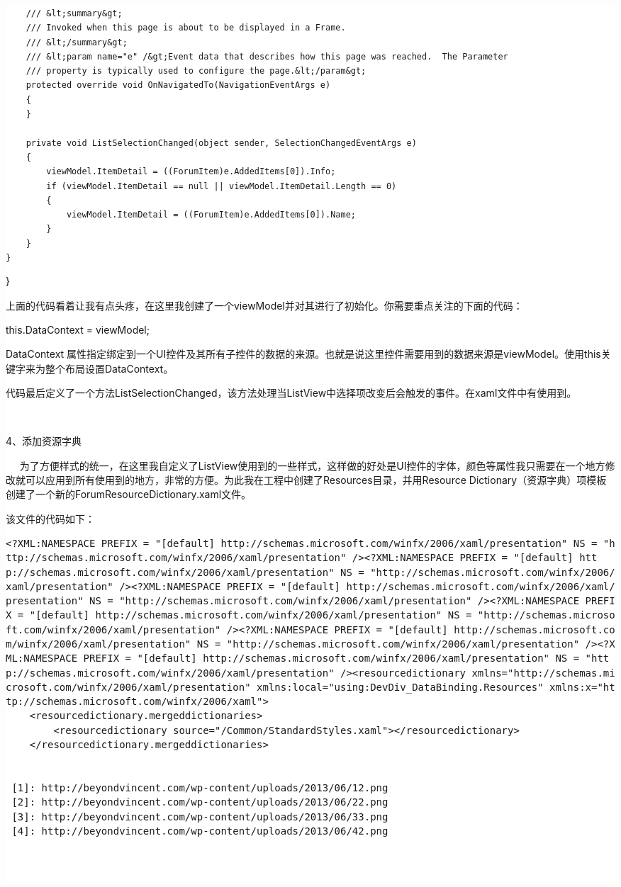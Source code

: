         /// &lt;summary&gt;
        /// Invoked when this page is about to be displayed in a Frame.
        /// &lt;/summary&gt;
        /// &lt;param name="e" /&gt;Event data that describes how this page was reached.  The Parameter
        /// property is typically used to configure the page.&lt;/param&gt;
        protected override void OnNavigatedTo(NavigationEventArgs e)
        {
        }

        private void ListSelectionChanged(object sender, SelectionChangedEventArgs e)
        {
            viewModel.ItemDetail = ((ForumItem)e.AddedItems[0]).Info;
            if (viewModel.ItemDetail == null || viewModel.ItemDetail.Length == 0)
            {
                viewModel.ItemDetail = ((ForumItem)e.AddedItems[0]).Name;
            }
        }
    }
}</pre>

上面的代码看着让我有点头疼，在这里我创建了一个viewModel并对其进行了初始化。你需要重点关注的下面的代码：  
  
this.DataContext = viewModel; 

DataContext 属性指定绑定到一个UI控件及其所有子控件的数据的来源。也就是说这里控件需要用到的数据来源是viewModel。使用this关键字来为整个布局设置DataContext。 

代码最后定义了一个方法ListSelectionChanged，该方法处理当ListView中选择项改变后会触发的事件。在xaml文件中有使用到。

&#160;

4、添加资源字典  
  
&#160;&#160;&#160;&#160; 为了方便样式的统一，在这里我自定义了ListView使用到的一些样式，这样做的好处是UI控件的字体，颜色等属性我只需要在一个地方修改就可以应用到所有使用到的地方，非常的方便。为此我在工程中创建了Resources目录，并用Resource Dictionary（资源字典）项模板创建了一个新的ForumResourceDictionary.xaml文件。 

该文件的代码如下：

<pre class="wp-code-highlight prettyprint linenums:1">&lt;?XML:NAMESPACE PREFIX = &quot;[default] http://schemas.microsoft.com/winfx/2006/xaml/presentation&quot; NS = &quot;http://schemas.microsoft.com/winfx/2006/xaml/presentation&quot; /&gt;&lt;?XML:NAMESPACE PREFIX = &quot;[default] http://schemas.microsoft.com/winfx/2006/xaml/presentation&quot; NS = &quot;http://schemas.microsoft.com/winfx/2006/xaml/presentation&quot; /&gt;&lt;?XML:NAMESPACE PREFIX = &quot;[default] http://schemas.microsoft.com/winfx/2006/xaml/presentation&quot; NS = &quot;http://schemas.microsoft.com/winfx/2006/xaml/presentation&quot; /&gt;&lt;?XML:NAMESPACE PREFIX = &quot;[default] http://schemas.microsoft.com/winfx/2006/xaml/presentation&quot; NS = &quot;http://schemas.microsoft.com/winfx/2006/xaml/presentation&quot; /&gt;&lt;?XML:NAMESPACE PREFIX = &quot;[default] http://schemas.microsoft.com/winfx/2006/xaml/presentation&quot; NS = &quot;http://schemas.microsoft.com/winfx/2006/xaml/presentation&quot; /&gt;&lt;?XML:NAMESPACE PREFIX = &quot;[default] http://schemas.microsoft.com/winfx/2006/xaml/presentation&quot; NS = &quot;http://schemas.microsoft.com/winfx/2006/xaml/presentation&quot; /&gt;&lt;resourcedictionary xmlns="http://schemas.microsoft.com/winfx/2006/xaml/presentation" xmlns:local="using:DevDiv_DataBinding.Resources" xmlns:x="http://schemas.microsoft.com/winfx/2006/xaml"&gt;
    &lt;resourcedictionary.mergeddictionaries&gt;
        &lt;resourcedictionary source="/Common/StandardStyles.xaml"&gt;&lt;/resourcedictionary&gt;
    &lt;/resourcedictionary.mergeddictionaries&gt;


 [1]: http://beyondvincent.com/wp-content/uploads/2013/06/12.png
 [2]: http://beyondvincent.com/wp-content/uploads/2013/06/22.png
 [3]: http://beyondvincent.com/wp-content/uploads/2013/06/33.png
 [4]: http://beyondvincent.com/wp-content/uploads/2013/06/42.png